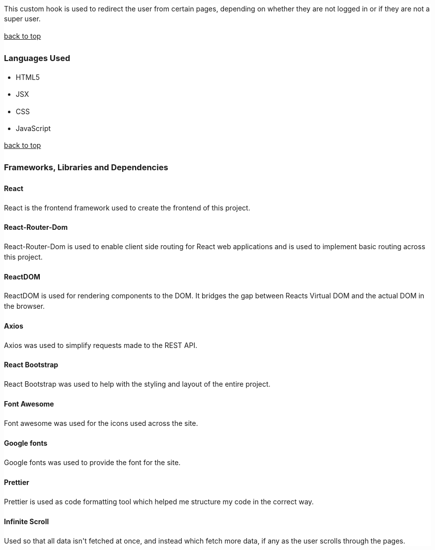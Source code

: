 This custom hook is used to redirect the user from certain pages, depending on whether they are not logged in or if they are not a super user.

[back to top](#control-systems-jobs-manager)

### Languages Used

- HTML5

- JSX

- CSS

- JavaScript

[back to top](#control-systems-jobs-manager)

### Frameworks, Libraries and Dependencies

#### React

React is the frontend framework used to create the frontend of this project.

#### React-Router-Dom

React-Router-Dom is used to enable client side routing for React web applications and is used to implement basic routing across this project.

#### ReactDOM

ReactDOM is used for rendering components to the DOM. It bridges the gap between Reacts Virtual DOM and the actual DOM in the browser.

#### Axios

Axios was used to simplify requests made to the REST API.

#### React Bootstrap

React Bootstrap was used to help with the styling and layout of the entire project.

#### Font Awesome

Font awesome was used for the icons used across the site.

#### Google fonts

Google fonts was used to provide the font for the site.

#### Prettier

Prettier is used as code formatting tool which helped me structure my code in the correct way.

#### Infinite Scroll

Used so that all data isn't fetched at once, and instead which fetch more data, if any as the user scrolls through the pages.

